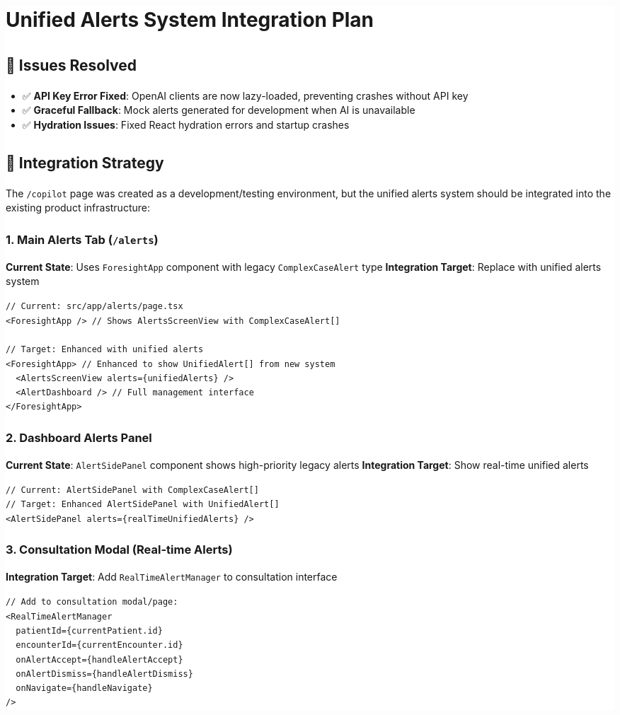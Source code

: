 # Unified Alerts System Integration Plan

## 🚨 Issues Resolved
- ✅ **API Key Error Fixed**: OpenAI clients are now lazy-loaded, preventing crashes without API key
- ✅ **Graceful Fallback**: Mock alerts generated for development when AI is unavailable
- ✅ **Hydration Issues**: Fixed React hydration errors and startup crashes

## 🎯 Integration Strategy

The `/copilot` page was created as a development/testing environment, but the unified alerts system should be integrated into the existing product infrastructure:

### 1. Main Alerts Tab (`/alerts`)
**Current State**: Uses `ForesightApp` component with legacy `ComplexCaseAlert` type
**Integration Target**: Replace with unified alerts system

```tsx
// Current: src/app/alerts/page.tsx
<ForesightApp /> // Shows AlertsScreenView with ComplexCaseAlert[]

// Target: Enhanced with unified alerts
<ForesightApp> // Enhanced to show UnifiedAlert[] from new system
  <AlertsScreenView alerts={unifiedAlerts} />
  <AlertDashboard /> // Full management interface
</ForesightApp>
```

### 2. Dashboard Alerts Panel
**Current State**: `AlertSidePanel` component shows high-priority legacy alerts
**Integration Target**: Show real-time unified alerts

```tsx
// Current: AlertSidePanel with ComplexCaseAlert[]
// Target: Enhanced AlertSidePanel with UnifiedAlert[]
<AlertSidePanel alerts={realTimeUnifiedAlerts} />
```

### 3. Consultation Modal (Real-time Alerts)
**Integration Target**: Add `RealTimeAlertManager` to consultation interface

```tsx
// Add to consultation modal/page:
<RealTimeAlertManager 
  patientId={currentPatient.id}
  encounterId={currentEncounter.id}
  onAlertAccept={handleAlertAccept}
  onAlertDismiss={handleAlertDismiss}
  onNavigate={handleNavigate}
/>
```
